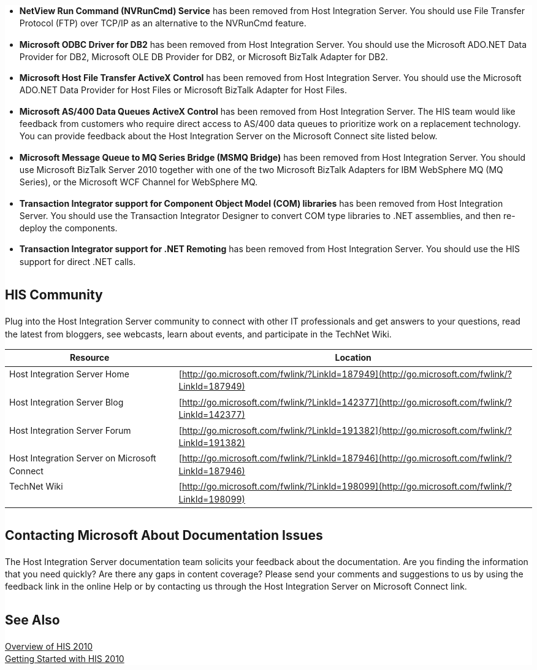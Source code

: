 -   **NetView Run Command (NVRunCmd) Service** has been removed from Host Integration Server. You should use File Transfer Protocol (FTP) over TCP/IP as an alternative to the NVRunCmd feature.  
  
-   **Microsoft ODBC Driver for DB2** has been removed from Host Integration Server. You should use the Microsoft ADO.NET Data Provider for DB2, Microsoft OLE DB Provider for DB2, or Microsoft BizTalk Adapter for DB2.  
  
-   **Microsoft Host File Transfer ActiveX Control** has been removed from Host Integration Server. You should use the Microsoft ADO.NET Data Provider for Host Files or Microsoft BizTalk Adapter for Host Files.  
  
-   **Microsoft AS/400 Data Queues ActiveX Control** has been removed from Host Integration Server. The HIS team would like feedback from customers who require direct access to AS/400 data queues to prioritize work on a replacement technology. You can provide feedback about the Host Integration Server on the Microsoft Connect site listed below.  
  
-   **Microsoft Message Queue to MQ Series Bridge (MSMQ Bridge)** has been removed from Host Integration Server. You should use Microsoft BizTalk Server 2010 together with one of the two Microsoft BizTalk Adapters for IBM WebSphere MQ (MQ Series), or the Microsoft WCF Channel for WebSphere MQ.  
  
-   **Transaction Integrator support for Component Object Model (COM) libraries** has been removed from Host Integration Server. You should use the Transaction Integrator Designer to convert COM type libraries to .NET assemblies, and then re-deploy the components.  
  
-   **Transaction Integrator support for .NET Remoting** has been removed from Host Integration Server. You should use the HIS support for direct .NET calls.  
  
## HIS Community  
 Plug into the Host Integration Server community to connect with other IT professionals and get answers to your questions, read the latest from bloggers, see webcasts, learn about events, and participate in the TechNet Wiki.  
  
|Resource|Location|  
|--------------|--------------|  
|Host Integration Server Home|[http://go.microsoft.com/fwlink/?LinkId=187949](http://go.microsoft.com/fwlink/?LinkId=187949)|  
|Host Integration Server Blog|[http://go.microsoft.com/fwlink/?LinkId=142377](http://go.microsoft.com/fwlink/?LinkId=142377)|  
|Host Integration Server Forum|[http://go.microsoft.com/fwlink/?LinkId=191382](http://go.microsoft.com/fwlink/?LinkId=191382)|  
|Host Integration Server on Microsoft Connect|[http://go.microsoft.com/fwlink/?LinkId=187946](http://go.microsoft.com/fwlink/?LinkId=187946)|  
|TechNet Wiki|[http://go.microsoft.com/fwlink/?LinkId=198099](http://go.microsoft.com/fwlink/?LinkId=198099)|  
  
## Contacting Microsoft About Documentation Issues  
 The Host Integration Server documentation team solicits your feedback about the documentation. Are you finding the information that you need quickly? Are there any gaps in content coverage? Please send your comments and suggestions to us by using the feedback link in the online Help or by contacting us through the Host Integration Server on Microsoft Connect link.  
  
## See Also  
 [Overview of HIS 2010](../HIS2010/overview-of-his-2010.md)   
 [Getting Started with HIS 2010](../HIS2010/getting-started-with-his-2010.md)